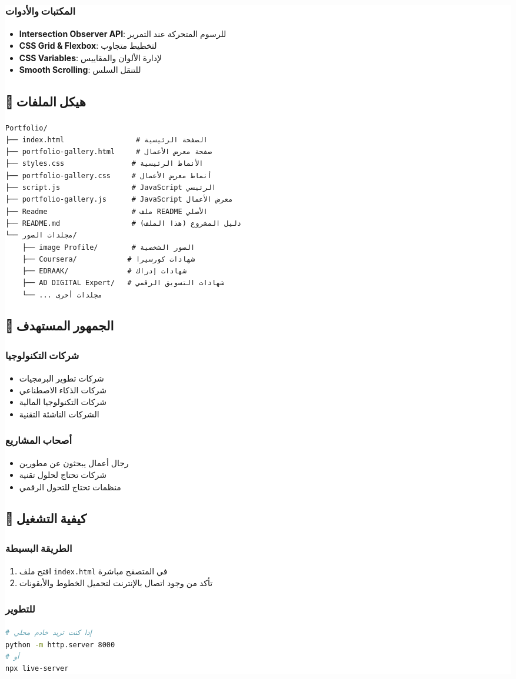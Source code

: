 ### المكتبات والأدوات
- **Intersection Observer API**: للرسوم المتحركة عند التمرير
- **CSS Grid & Flexbox**: لتخطيط متجاوب
- **CSS Variables**: لإدارة الألوان والمقاييس
- **Smooth Scrolling**: للتنقل السلس

## 📁 هيكل الملفات

```
Portfolio/
├── index.html                 # الصفحة الرئيسية
├── portfolio-gallery.html     # صفحة معرض الأعمال
├── styles.css                # الأنماط الرئيسية
├── portfolio-gallery.css     # أنماط معرض الأعمال
├── script.js                 # JavaScript الرئيسي
├── portfolio-gallery.js      # JavaScript معرض الأعمال
├── Readme                    # ملف README الأصلي
├── README.md                 # دليل المشروع (هذا الملف)
└── مجلدات الصور/
    ├── image Profile/        # الصور الشخصية
    ├── Coursera/            # شهادات كورسيرا
    ├── EDRAAK/              # شهادات إدراك
    ├── AD DIGITAL Expert/   # شهادات التسويق الرقمي
    └── ... مجلدات أخرى
```

## 🎯 الجمهور المستهدف

### شركات التكنولوجيا
- شركات تطوير البرمجيات
- شركات الذكاء الاصطناعي
- شركات التكنولوجيا المالية
- الشركات الناشئة التقنية

### أصحاب المشاريع
- رجال أعمال يبحثون عن مطورين
- شركات تحتاج لحلول تقنية
- منظمات تحتاج للتحول الرقمي

## 🚦 كيفية التشغيل

### الطريقة البسيطة
1. افتح ملف `index.html` في المتصفح مباشرة
2. تأكد من وجود اتصال بالإنترنت لتحميل الخطوط والأيقونات

### للتطوير
```bash
# إذا كنت تريد خادم محلي
python -m http.server 8000
# أو
npx live-server
```
